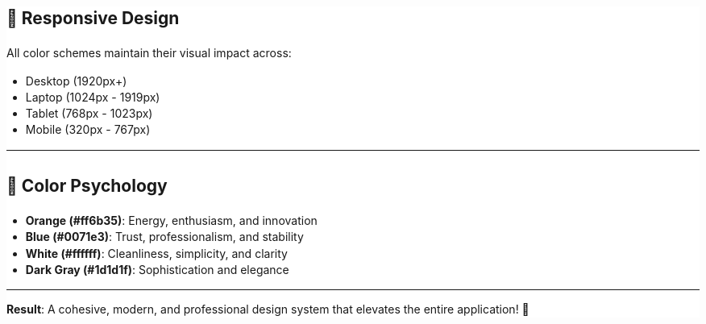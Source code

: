 ## 📱 Responsive Design

All color schemes maintain their visual impact across:
- Desktop (1920px+)
- Laptop (1024px - 1919px)
- Tablet (768px - 1023px)
- Mobile (320px - 767px)

---

## 🎨 Color Psychology

- **Orange (#ff6b35)**: Energy, enthusiasm, and innovation
- **Blue (#0071e3)**: Trust, professionalism, and stability
- **White (#ffffff)**: Cleanliness, simplicity, and clarity
- **Dark Gray (#1d1d1f)**: Sophistication and elegance

---

**Result**: A cohesive, modern, and professional design system that elevates the entire application! 🚀
